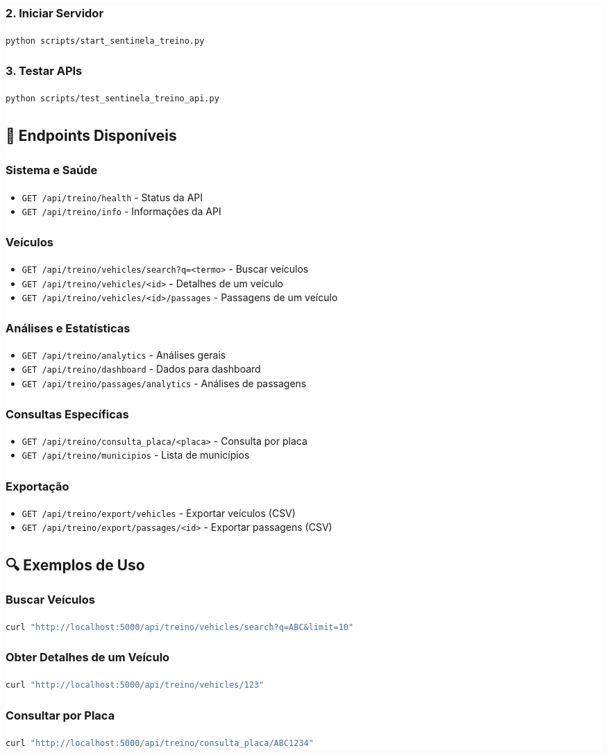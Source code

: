 ### 2. Iniciar Servidor
```bash
python scripts/start_sentinela_treino.py
```

### 3. Testar APIs
```bash
python scripts/test_sentinela_treino_api.py
```

## 📡 Endpoints Disponíveis

### Sistema e Saúde
- `GET /api/treino/health` - Status da API
- `GET /api/treino/info` - Informações da API

### Veículos
- `GET /api/treino/vehicles/search?q=<termo>` - Buscar veículos
- `GET /api/treino/vehicles/<id>` - Detalhes de um veículo
- `GET /api/treino/vehicles/<id>/passages` - Passagens de um veículo

### Análises e Estatísticas
- `GET /api/treino/analytics` - Análises gerais
- `GET /api/treino/dashboard` - Dados para dashboard
- `GET /api/treino/passages/analytics` - Análises de passagens

### Consultas Específicas
- `GET /api/treino/consulta_placa/<placa>` - Consulta por placa
- `GET /api/treino/municipios` - Lista de municípios

### Exportação
- `GET /api/treino/export/vehicles` - Exportar veículos (CSV)
- `GET /api/treino/export/passages/<id>` - Exportar passagens (CSV)

## 🔍 Exemplos de Uso

### Buscar Veículos
```bash
curl "http://localhost:5000/api/treino/vehicles/search?q=ABC&limit=10"
```

### Obter Detalhes de um Veículo
```bash
curl "http://localhost:5000/api/treino/vehicles/123"
```

### Consultar por Placa
```bash
curl "http://localhost:5000/api/treino/consulta_placa/ABC1234"
```
